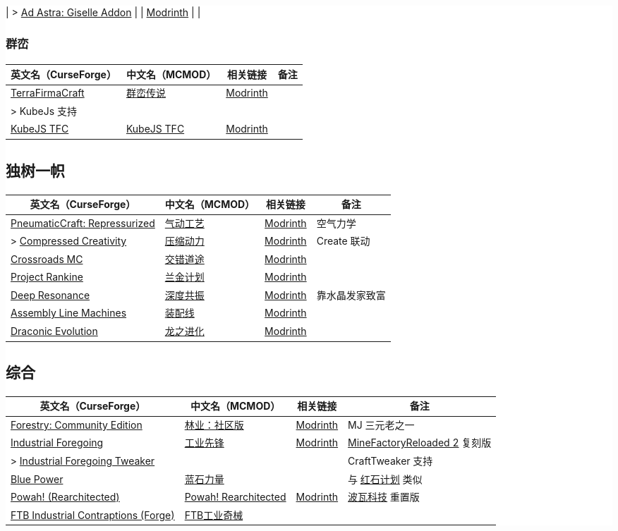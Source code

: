 | > [Ad Astra: Giselle Addon](https://www.curseforge.com/minecraft/mc-mods/ad-astra-giselle-addon)          |                                                                     | [Modrinth](https://modrinth.com/mod/ad-astra-giselle-addon) |      |

### 群峦

| 英文名（CurseForge）                                                            | 中文名（MCMOD）                                     | 相关链接                                             | 备注 |
| ------------------------------------------------------------------------------- | --------------------------------------------------- | ---------------------------------------------------- | ---- |
| [TerraFirmaCraft](https://www.curseforge.com/minecraft/mc-mods/terrafirmacraft) | [群峦传说](https://www.mcmod.cn/class/2104.html)    | [Modrinth](https://modrinth.com/mod/terrafirmacraft) |      |
| > KubeJs 支持                                                                   |                                                     |                                                      |      |
| [KubeJS TFC](https://www.curseforge.com/minecraft/mc-mods/kubejs-tfc)           | [KubeJS TFC](https://www.mcmod.cn/class/10431.html) | [Modrinth](https://modrinth.com/mod/kubejs-tfc)      |      |

## 独树一帜

| 英文名（CurseForge）                                                                                       | 中文名（MCMOD）                                  | 相关链接                                                          | 备注           |
| ---------------------------------------------------------------------------------------------------------- | ------------------------------------------------ | ----------------------------------------------------------------- | -------------- |
| [PneumaticCraft: Repressurized](https://www.curseforge.com/minecraft/mc-mods/pneumaticcraft-repressurized) | [气动工艺](https://www.mcmod.cn/class/270.html)  | [Modrinth](https://modrinth.com/mod/pneumaticcraft-repressurized) | 空气力学       |
| > [Compressed Creativity](https://www.curseforge.com/minecraft/mc-mods/compressedcreativity)               | [压缩动力](https://www.mcmod.cn/class/6054.html) | [Modrinth](https://modrinth.com/mod/compressedcreativity)         | Create 联动    |
| [Crossroads MC](https://www.curseforge.com/minecraft/mc-mods/crossroads-mc)                                | [交错道途](https://www.mcmod.cn/class/3185.html) | [Modrinth](https://modrinth.com/mod/crossroads)                   |                |
| [Project Rankine](https://www.curseforge.com/minecraft/mc-mods/project-rankine)                            | [兰金计划](https://www.mcmod.cn/class/4592.html) | [Modrinth](https://modrinth.com/mod/rankine)                      |                |
| [Deep Resonance](https://www.curseforge.com/minecraft/mc-mods/deep-resonance)                              | [深度共振](https://www.mcmod.cn/class/692.html)  | [Modrinth](https://modrinth.com/mod/deep-resonance)               | 靠水晶发家致富 |
| [Assembly Line Machines](https://www.curseforge.com/minecraft/mc-mods/assemblylinemachines)                | [装配线](https://www.mcmod.cn/class/3374.html)   | [Modrinth](https://modrinth.com/mod/assemblylinemachines)         |                |
| [Draconic Evolution](https://www.curseforge.com/minecraft/mc-mods/draconic-evolution)                      | [龙之进化](https://www.mcmod.cn/class/423.html)  | [Modrinth](https://modrinth.com/mod/draconic-evolution)           |                |

## 综合

| 英文名（CurseForge）                                                                                                  | 中文名（MCMOD）                                                 | 相关链接                                                        | 备注                                                               |
| --------------------------------------------------------------------------------------------------------------------- | --------------------------------------------------------------- | --------------------------------------------------------------- | ------------------------------------------------------------------ |
| [Forestry: Community Edition](https://www.curseforge.com/minecraft/mc-mods/forestry-community-edition)                | [林业：社区版](https://www.mcmod.cn/class/16090.html)           | [Modrinth](https://modrinth.com/mod/forestry-community-edition) | MJ 三元老之一                                                      |
| [Industrial Foregoing](https://www.curseforge.com/minecraft/mc-mods/industrial-foregoing)                             | [工业先锋](https://www.mcmod.cn/class/979.html)                 | [Modrinth](https://modrinth.com/mod/industrial-foregoing)       | [MineFactoryReloaded 2](https://www.mcmod.cn/class/32.html) 复刻版 |
| > [Industrial Foregoing Tweaker](https://www.curseforge.com/minecraft/mc-mods/industrial-foregoing-tweaker)           |                                                                 |                                                                 | CraftTweaker 支持                                                  |
| [Blue Power](https://www.curseforge.com/minecraft/mc-mods/blue-power)                                                 | [蓝石力量](https://www.mcmod.cn/class/962.html)                 |                                                                 | 与 [红石计划](https://www.mcmod.cn/class/164.html) 类似            |
| [Powah! (Rearchitected)](https://www.curseforge.com/minecraft/mc-mods/powah-rearchitected)                            | [Powah! Rearchitected](https://www.mcmod.cn/class/6605.html)    | [Modrinth](https://modrinth.com/mod/powah)                      | [波瓦科技](https://www.mcmod.cn/class/2365.html) 重置版            |
| [FTB Industrial Contraptions (Forge)](https://www.curseforge.com/minecraft/mc-mods/ftb-industrial-contraptions-forge) | [FTB工业奇械](https://www.mcmod.cn/class/5194.html)             |                                                                 |                                                                    |